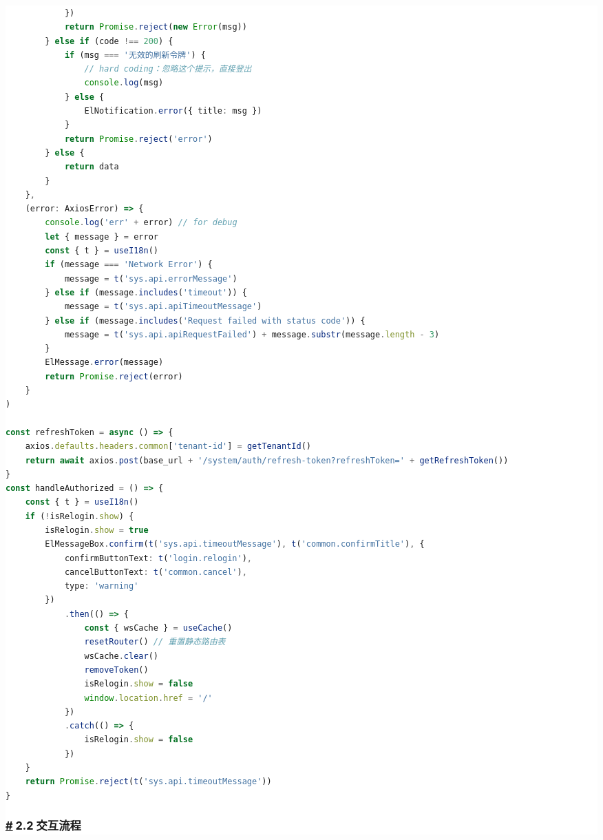 ```typescript
            })
            return Promise.reject(new Error(msg))
        } else if (code !== 200) {
            if (msg === '无效的刷新令牌') {
                // hard coding：忽略这个提示，直接登出
                console.log(msg)
            } else {
                ElNotification.error({ title: msg })
            }
            return Promise.reject('error')
        } else {
            return data
        }
    },
    (error: AxiosError) => {
        console.log('err' + error) // for debug
        let { message } = error
        const { t } = useI18n()
        if (message === 'Network Error') {
            message = t('sys.api.errorMessage')
        } else if (message.includes('timeout')) {
            message = t('sys.api.apiTimeoutMessage')
        } else if (message.includes('Request failed with status code')) {
            message = t('sys.api.apiRequestFailed') + message.substr(message.length - 3)
        }
        ElMessage.error(message)
        return Promise.reject(error)
    }
)

const refreshToken = async () => {
    axios.defaults.headers.common['tenant-id'] = getTenantId()
    return await axios.post(base_url + '/system/auth/refresh-token?refreshToken=' + getRefreshToken())
}
const handleAuthorized = () => {
    const { t } = useI18n()
    if (!isRelogin.show) {
        isRelogin.show = true
        ElMessageBox.confirm(t('sys.api.timeoutMessage'), t('common.confirmTitle'), {
            confirmButtonText: t('login.relogin'),
            cancelButtonText: t('common.cancel'),
            type: 'warning'
        })
            .then(() => {
                const { wsCache } = useCache()
                resetRouter() // 重置静态路由表
                wsCache.clear()
                removeToken()
                isRelogin.show = false
                window.location.href = '/'
            })
            .catch(() => {
                isRelogin.show = false
            })
    }
    return Promise.reject(t('sys.api.timeoutMessage'))
}

```
### [#](#_2-2-交互流程) 2.2 交互流程
